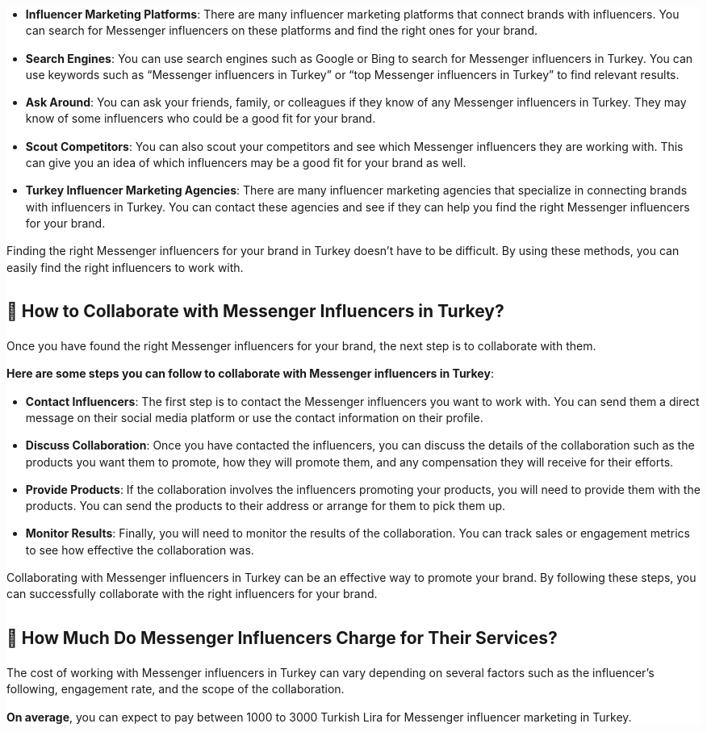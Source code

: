 - **Influencer Marketing Platforms**: There are many influencer marketing platforms that connect brands with influencers. You can search for Messenger influencers on these platforms and find the right ones for your brand.

- **Search Engines**: You can use search engines such as Google or Bing to search for Messenger influencers in Turkey. You can use keywords such as “Messenger influencers in Turkey” or “top Messenger influencers in Turkey” to find relevant results.

- **Ask Around**: You can ask your friends, family, or colleagues if they know of any Messenger influencers in Turkey. They may know of some influencers who could be a good fit for your brand.

- **Scout Competitors**: You can also scout your competitors and see which Messenger influencers they are working with. This can give you an idea of which influencers may be a good fit for your brand as well.

- **Turkey Influencer Marketing Agencies**: There are many influencer marketing agencies that specialize in connecting brands with influencers in Turkey. You can contact these agencies and see if they can help you find the right Messenger influencers for your brand.

Finding the right Messenger influencers for your brand in Turkey doesn’t have to be difficult. By using these methods, you can easily find the right influencers to work with.


## 📢 How to Collaborate with Messenger Influencers in Turkey?

Once you have found the right Messenger influencers for your brand, the next step is to collaborate with them. 

**Here are some steps you can follow to collaborate with Messenger influencers in Turkey**:

- **Contact Influencers**: The first step is to contact the Messenger influencers you want to work with. You can send them a direct message on their social media platform or use the contact information on their profile.

- **Discuss Collaboration**: Once you have contacted the influencers, you can discuss the details of the collaboration such as the products you want them to promote, how they will promote them, and any compensation they will receive for their efforts.

- **Provide Products**: If the collaboration involves the influencers promoting your products, you will need to provide them with the products. You can send the products to their address or arrange for them to pick them up.

- **Monitor Results**: Finally, you will need to monitor the results of the collaboration. You can track sales or engagement metrics to see how effective the collaboration was.

Collaborating with Messenger influencers in Turkey can be an effective way to promote your brand. By following these steps, you can successfully collaborate with the right influencers for your brand.


## 📢 How Much Do Messenger Influencers Charge for Their Services?

The cost of working with Messenger influencers in Turkey can vary depending on several factors such as the influencer’s following, engagement rate, and the scope of the collaboration. 

**On average**, you can expect to pay between 1000 to 3000 Turkish Lira for Messenger influencer marketing in Turkey. 
